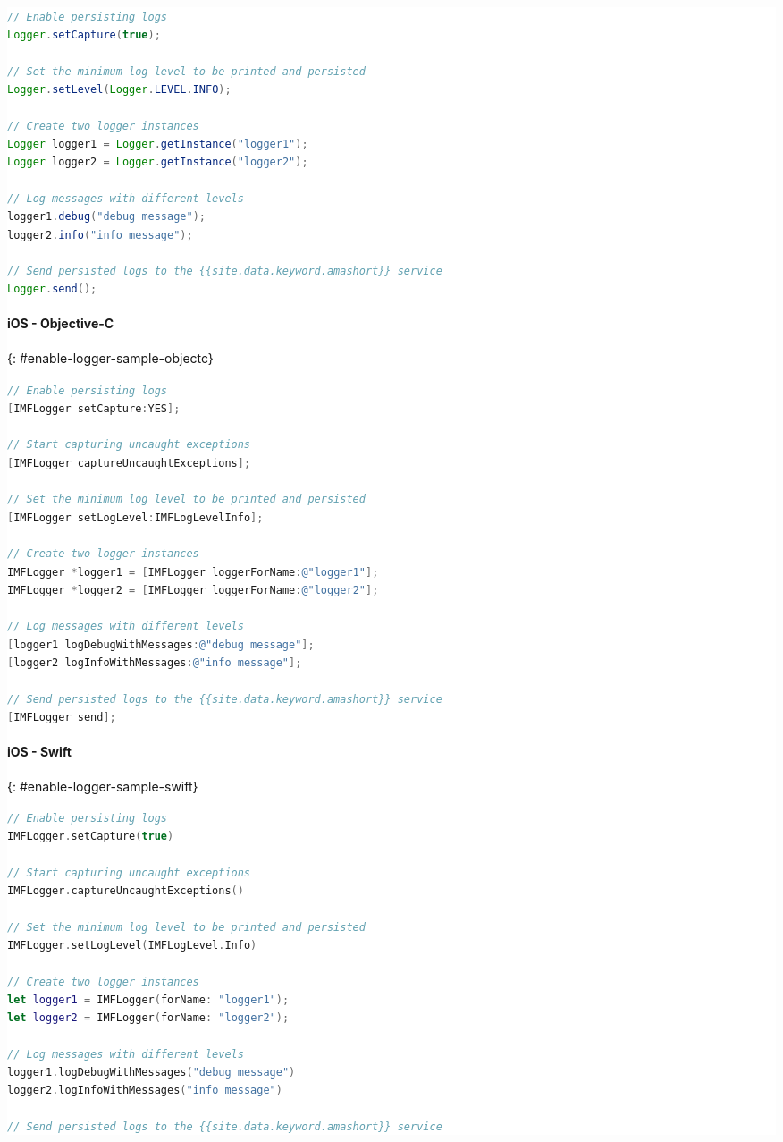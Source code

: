 ```Java
// Enable persisting logs
Logger.setCapture(true);

// Set the minimum log level to be printed and persisted
Logger.setLevel(Logger.LEVEL.INFO);

// Create two logger instances
Logger logger1 = Logger.getInstance("logger1");
Logger logger2 = Logger.getInstance("logger2");

// Log messages with different levels
logger1.debug("debug message");
logger2.info("info message");

// Send persisted logs to the {{site.data.keyword.amashort}} service
Logger.send();
```

#### iOS - Objective-C
{: #enable-logger-sample-objectc}

```Objective-C
// Enable persisting logs
[IMFLogger setCapture:YES];

// Start capturing uncaught exceptions
[IMFLogger captureUncaughtExceptions];

// Set the minimum log level to be printed and persisted
[IMFLogger setLogLevel:IMFLogLevelInfo];

// Create two logger instances
IMFLogger *logger1 = [IMFLogger loggerForName:@"logger1"];
IMFLogger *logger2 = [IMFLogger loggerForName:@"logger2"];

// Log messages with different levels
[logger1 logDebugWithMessages:@"debug message"];
[logger2 logInfoWithMessages:@"info message"];

// Send persisted logs to the {{site.data.keyword.amashort}} service
[IMFLogger send];
```

#### iOS - Swift
{: #enable-logger-sample-swift}

```Swift
// Enable persisting logs
IMFLogger.setCapture(true)

// Start capturing uncaught exceptions
IMFLogger.captureUncaughtExceptions()

// Set the minimum log level to be printed and persisted
IMFLogger.setLogLevel(IMFLogLevel.Info)

// Create two logger instances
let logger1 = IMFLogger(forName: "logger1");
let logger2 = IMFLogger(forName: "logger2");

// Log messages with different levels
logger1.logDebugWithMessages("debug message")
logger2.logInfoWithMessages("info message")

// Send persisted logs to the {{site.data.keyword.amashort}} service
```